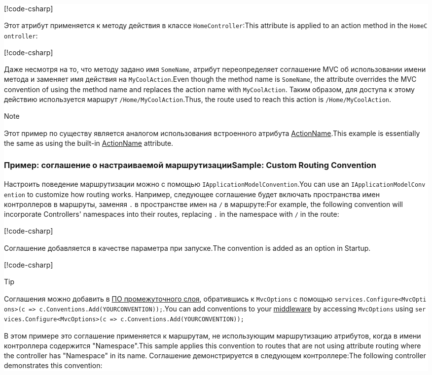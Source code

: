 [!code-csharp[](./application-model/sample/src/AppModelSample/Conventions/CustomActionNameAttribute.cs)]

<span data-ttu-id="1e9d1-181">Этот атрибут применяется к методу действия в классе `HomeController`:</span><span class="sxs-lookup"><span data-stu-id="1e9d1-181">This attribute is applied to an action method in the `HomeController`:</span></span>

[!code-csharp[](./application-model/sample/src/AppModelSample/Controllers/HomeController.cs?name=ActionModelConvention&highlight=2)]

<span data-ttu-id="1e9d1-182">Даже несмотря на то, что методу задано имя `SomeName`, атрибут переопределяет соглашение MVC об использовании имени метода и заменяет имя действия на `MyCoolAction`.</span><span class="sxs-lookup"><span data-stu-id="1e9d1-182">Even though the method name is `SomeName`, the attribute overrides the MVC convention of using the method name and replaces the action name with `MyCoolAction`.</span></span> <span data-ttu-id="1e9d1-183">Таким образом, для доступа к этому действию используется маршрут `/Home/MyCoolAction`.</span><span class="sxs-lookup"><span data-stu-id="1e9d1-183">Thus, the route used to reach this action is `/Home/MyCoolAction`.</span></span>

> [!NOTE]
> <span data-ttu-id="1e9d1-184">Этот пример по существу является аналогом использования встроенного атрибута [ActionName](/dotnet/api/microsoft.aspnetcore.mvc.actionnameattribute).</span><span class="sxs-lookup"><span data-stu-id="1e9d1-184">This example is essentially the same as using the built-in [ActionName](/dotnet/api/microsoft.aspnetcore.mvc.actionnameattribute) attribute.</span></span>

### <a name="sample-custom-routing-convention"></a><span data-ttu-id="1e9d1-185">Пример: соглашение о настраиваемой маршрутизации</span><span class="sxs-lookup"><span data-stu-id="1e9d1-185">Sample: Custom Routing Convention</span></span>

<span data-ttu-id="1e9d1-186">Настроить поведение маршрутизации можно с помощью `IApplicationModelConvention`.</span><span class="sxs-lookup"><span data-stu-id="1e9d1-186">You can use an `IApplicationModelConvention` to customize how routing works.</span></span> <span data-ttu-id="1e9d1-187">Например, следующее соглашение будет включать пространства имен контроллеров в маршруты, заменяя `.` в пространстве имен на `/` в маршруте:</span><span class="sxs-lookup"><span data-stu-id="1e9d1-187">For example, the following convention will incorporate Controllers' namespaces into their routes, replacing `.` in the namespace with `/` in the route:</span></span>

[!code-csharp[](./application-model/sample/src/AppModelSample/Conventions/NamespaceRoutingConvention.cs)]

<span data-ttu-id="1e9d1-188">Соглашение добавляется в качестве параметра при запуске.</span><span class="sxs-lookup"><span data-stu-id="1e9d1-188">The convention is added as an option in Startup.</span></span>

[!code-csharp[](./application-model/sample/src/AppModelSample/Startup.cs?name=ConfigureServices&highlight=6)]

> [!TIP]
> <span data-ttu-id="1e9d1-189">Соглашения можно добавить в [ПО промежуточного слоя](xref:fundamentals/middleware/index), обратившись к `MvcOptions` с помощью `services.Configure<MvcOptions>(c => c.Conventions.Add(YOURCONVENTION));`.</span><span class="sxs-lookup"><span data-stu-id="1e9d1-189">You can add conventions to your [middleware](xref:fundamentals/middleware/index) by accessing `MvcOptions` using `services.Configure<MvcOptions>(c => c.Conventions.Add(YOURCONVENTION));`</span></span>

<span data-ttu-id="1e9d1-190">В этом примере это соглашение применяется к маршрутам, не использующим маршрутизацию атрибутов, когда в имени контроллера содержится "Namespace".</span><span class="sxs-lookup"><span data-stu-id="1e9d1-190">This sample applies this convention to routes that are not using attribute routing where the controller has  "Namespace" in its name.</span></span> <span data-ttu-id="1e9d1-191">Соглашение демонстрируется в следующем контроллере:</span><span class="sxs-lookup"><span data-stu-id="1e9d1-191">The following controller demonstrates this convention:</span></span>
